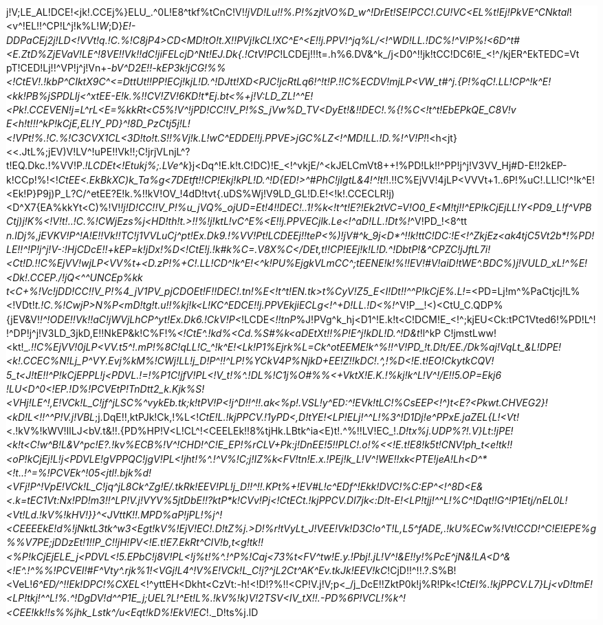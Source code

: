 j!V;LE_AL!DCE!<jk!.CCEj%}ELU_.^0L!E8^tkf%tCnC!V!_!jVD!Lu!!%.P!%zjtVO%D_w^!DrEt!SE!PCC!.CU!VC<EL%t!Ej!PkVE^CNktal_!<v^!EL!!^CP!L^j!k%L!_W_;D}_E!-DDPaCEj2j!LD<!VVt!_q.!C.%!C8jP4>CD<MD!tO!t.X!!PVj!kCL!XC^E^<E!!j.PPV!^jq%_L/<!^WD!LL.!DC%!_^V!P%_!<6D^t#<E.ZtD%ZjEVaV!LE^!8VE!!Vk!!dC!jiFELcjD^Nt!EJ.Dk{.!CtV!PC_!LCDEj!!!t=.h%6.DV&^k_/j<D0^!!jk!tCC!DC6!E_<!^/kjER^EkTEDC=Vt pT!CED!Lj!!^VP!j^j!Vn+-_bV^D2E!!-kEP3k!jCG!%%<!_CtEV!.!kbP^CIktX9C^<=DttUt!!PP!ECj!kjL!D.^!DJtt!XD<PJC!jcRtLq6!^!t!_P.!!C%ECDV!mjLP<VW_t#^j.{P!%qC!.LL!CP^!k^E!<kk!PB%_jSPDLIj<^xtEE-E!k.%!!CV!ZV_!6KD!t*Ej.bt<%+j!V:LD_ZL!^^E!<Pk!.CCEVEN!j=_L^rL<E=%kkRt<C5%!V^_!jPD!CC!!V_P!%S_jVw%D_TV<DyEt!&!!DEC!.%{!%C<!t^t!EbEPkQE_C8V!v _E<h_!t!!!^kP!kCjE,EL!_Y_PD}_^!8D_PzCtj5j!L!<!VPt!_%.!C.%!C3CVX1CL<3D!to!t.S!!%Vj!k.L!wC^EDDE!!j.PPVE>jGC%LZ<!^MD!LL.!D.%!_^V!P!_!<h<jt}<<.JtL%;jEV)V!LV^!uPE!!Vk!!;C!jrjVLnjL^?t!EQ.Dkc.!%VV!P._!LCDEt<!Etukj%;.LVe^k_}j<Dq^!E.k!t.C!DC)!E_<!^vkjE/^<kJELCmVt8++!%PD!Lk!!^PP!j^j!V3VV_Hj#D-E!!2kEP-k!CCp!%!<!_CtEE<.EkBkXC)k_Ta%g<7DEtft!!CP!Ekj!kPL!D.^!D{ED!>^#PhC!jIgtL&4!^!t!_!.!!C%EjVV!4jLP<VVVt+1..6P!%uC!.LL!C!^!k^E!<Ek!P}P9j)P_L?C/^etEE?E!k.%!!kV!OV_!4dD!tvt{.uDS%Wj!V9LD_GL!D.E!<!k!.CCECLR!j)<D^X7{EA%kkYt<C)%!V!_!j!D!CC!!V_P!%u_jVQ%__ojUD=Et!4!!DEC!..1!%k<!t^t!E?!Ek2tVC=V!O0_E<M_!tj!!^EP!kCjEjLL!_Y<PD9_L!f^VPBCtj)j!K%<!V!t!_..!C.%!CWjEzs%j<HD!th!t.>!!%!j!ktL!vC^E%<E!!j.PPVECjlk.Le<!^aD!LL.!Dt%!_^V!PD_!<8^tt _n.lDj%,jEVKV!_P^!A!E!!Vk!!TC!j1VVLuCj^pt!Ex.Dk9.!%VV!Pt_!LCDEEj!!teP<%)!jV#^k_9j<D*^!!_k!ttC!DC:!E_<!^ZkjEz<ak4tjC5Vt2b*!%PD!LE!!^!P!j^j!V-:!_HjCDcE!!+kEP=k!jDx!%D<!_CtE!j.!k#k%C=.V8X%C</DEt,t!!CP!EEj!k!L!D.^!DbtP!&^CPZC!jJftL7i!<Ct!_D.!!C%EjVV!wjLP<VV%t+<D.zP!%+C!.LL!CD^!k^E!<^k!PU%EjgkVLmCC^;tEENE!k!%!!EV!#V_!aiD!tWE^.BDC%)j!VULD_xL!^%E!<Dk!.CCEP./!jQ<^^UNCEp%kk t<C+%!Vc_!jDD!CC!!V_P!%4_jV1PV_pjCDOEt!F!!DEC!.tn!%E<!t^t!EN.tk>t%CyV!Z5_E<I_!Dt!!^^P!kCjE%.L!_=<PD=Lj!m^%PaCtjcj!L%<!VDt!_t.!C.%!CwjP>N%P<mD!tg!t.u!!%kj!k<L!KC^EDCE!!j.PPVEkjiECLg<!^+D!LL.!D<%!_^V!P__!<)<CtU_C.QDP%{jEV&V!_!^!ODE!!Vk!!aC!jWVjLhCP^yt!Ex.Dk6.!CkV!P<_!LCDE<_!!tnP_%J!PVg^k_hj<D1^!E.k!t<C!DCM!E_<!^;kjEU<Ck:tPC1Vted6!%PD!L^!!^DP!j^j!V3LD_3jkD,E!!NkEP&k!C%F!%_<!_CtE^_.!kd%<Cd.%S#%k<aDEtXt!!%P!E^j!kDL!D.^!D&t_!l^kP C!jmstLww!<kt!__.!!C%EjVV!0jLP<VV.t5^!.mP!%8C!qLL!C_^!k^E!<Lk!P1%Ejrk%L=Ck^otEEME!k^%!!^V!PD_!t.D!t/EE./Dk%aj!VqLt_&L!DPE!<_k!.CCEC%N!Lj_P^VY.Evj%kM%!CWj!LL_!j_D!P^!!^LP!%YCkV4P%_NjkD+EE!Z!!kDC!.^,!%D<!E.t!EO!CkytkCQV! 5_t<J_!tE!!^_P!kCjEPPL!_j<PDVL.!=!%P1C!jfV!PL<!V_t!%^.!DL%!C1j%O#%%<+VktX!E.K.!%kj!k^L!_V^!_/E!!5.OP=Ekj6 !LU<D^0<!EP.!D_%!PCVEtP_!TnDtt2_k.Kjk%S!<VHj!LE^!,_E!VCk!L_C!jf^jLSC%^vykEb.tk;k!tPV!P<_!j^D!!^!!.ak<%p!.VSL!_y^ED:^!EVk!tLC!%CsEEP<!^)t<E?<Pkwt.CHVEG2}!<kD!L<!!^^P!V.j!VBL__;j.DqE!!,ktPJk!Ck,!%L<!_CtE!L.!kjPPCV.!1yPD<,D!tYE!<LP!ELj!^^L!%3^!D1Dj!e^PPxE.jaZEL{L!<Vt!_<.!kV%!kWV!IlLJ<bV.t&!!.{PD%HP!V<L!CL^!<CEELEk!!8%tjHk.LBtk^ia<E)t!.^%!!LV!EC_!._D!tx%j.UDP%?!.V}Lt_:_!jPE!<_k!t<C!w^B!L&_V^pc!E?.!kv%ECB%!V^_!CHD!^C!E_EP!%rCLV+Pk_:j!DnEE!5!!PLC!._o!%<<!E.t!E8!_k5t!CNV!ph_t<e_!tk!!<oP!kCjEj!L!_j<PDVLE!gVPPQC!jgV!PL<!jht!%^.!^V%!C;j!IZ%k<FV!tn!E.x.!PEj!k_L!_V^!_WE!!xk<PTE!jeA!Lh<D^*<!t..!^=%!PCVEk^_!05<jtl_!.bjk%d!<VFj!_P^!VpE!VCk!L_C!jq^jL8Ck^Zg!E/.tkRk!EEV!PL_!j_D!!^!!.KPt%+!EV#L!_c^EDf^!Ekk!DVC!%C:EP^<!^8D<E&<.k=tEC1Vt:Nx!_PD!m3!!^LP!V.j!VYV%_5jtDbE!!?ktP*k!CVv!Pj<!_CtECt.!kjPPCV.Dl7jk<:D!t-E!<LP!tjj!^^L!%C^!Dqt!!G^!P1Etj/nEL0L!<Vt!Ld.!kV%!kHV!}}_^<JVttK!!.MPD%aP!jPL!%j^!<CEEEEkE!d%!jNktL3tk^w3<Egt!kV%!EjV!EC_!._D!tZ%j.>D!%r!tVyLt_J_!VEE!_Vk!D3C!o^T!L,L5^fADE,.!kU%ECw%!Vt_!CCD!^C!E!EPE%g%%V7PE_;jDDzEt!1!!P_C!!jH!PV<!E.t!E7.EkRt^CIV!b,_t<g_!tk!!<%P!kCjEjELE_j<PDVL<!5.EPbC!j8V!PL<!j%t!%^.!^P%!Caj<73%t<FV^tw!E.y.!Pbj!.jL!_V^!_&E!!y!%PcE^jN&!LA<D^&<!E^.!^%%!PCVEI__!#F^Vty_^.rjk%1!<VGj!L4^!V%E!VCk!L_C!j?^jL2Ct^AK^Ev.tkJk!EEV!kC_!CjD!!^!!.?.S%B!<VeL!_6^ED/^!!Ek!DPC!%CXEL_<!^yttEH<Dkht<CzVt:-h!<!D!?%!!<CP!V.j!V;p<_/j_DcE!!ZktP0k!j%R!Pk<!_CtEl%.!kjPPCV.L7}Lj<vD!tmE!<LP!tkj!^^L!%.^!DgDV!d^^P1E_j;UEL?L!^Et!L%.!kV%!k)V!2TSV<IV_tX!!.-PD%6P!VCL!%k^!<CEE!kk!!s%%jhk_Lstk^/u<Eqt!kD%!EkV!EC_!._D!ts%j.lD